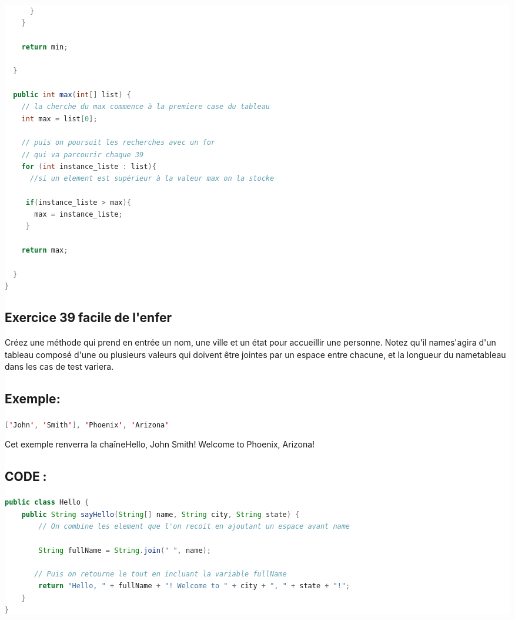 ```java
      }
    }

    return min;

  }

  public int max(int[] list) {
    // la cherche du max commence à la premiere case du tableau
    int max = list[0];

    // puis on poursuit les recherches avec un for
    // qui va parcourir chaque 39
    for (int instance_liste : list){
      //si un element est supérieur à la valeur max on la stocke

     if(instance_liste > max){
       max = instance_liste;
     }

    return max;

  }
}
```

## Exercice 39 facile de l'enfer

Créez une méthode qui prend en entrée un nom, une ville et un état pour accueillir une personne. Notez qu'il names'agira d'un tableau composé d'une ou plusieurs valeurs qui doivent être jointes par un espace entre chacune, et la longueur du nametableau dans les cas de test variera.

## Exemple:

```java
['John', 'Smith'], 'Phoenix', 'Arizona'
```

Cet exemple renverra la chaîneHello, John Smith! Welcome to Phoenix, Arizona!

## CODE :

```java
public class Hello {
    public String sayHello(String[] name, String city, String state) {
        // On combine les element que l'on recoit en ajoutant un espace avant name

        String fullName = String.join(" ", name);

       // Puis on retourne le tout en incluant la variable fullName
        return "Hello, " + fullName + "! Welcome to " + city + ", " + state + "!";
    }
}
```

